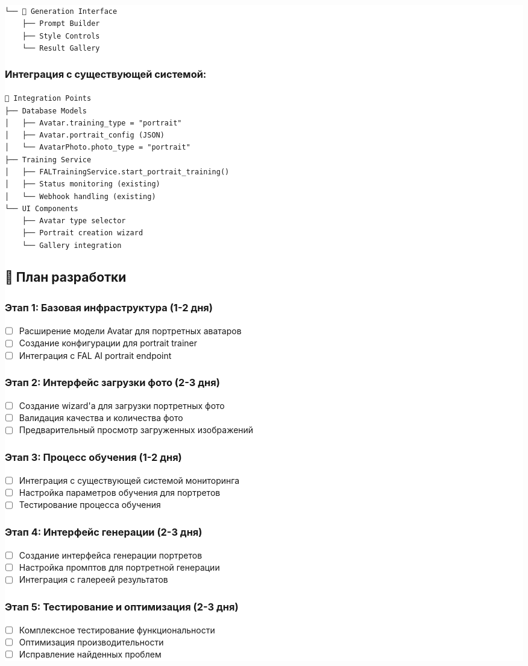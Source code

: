 ```
└── 🎨 Generation Interface
    ├── Prompt Builder
    ├── Style Controls
    └── Result Gallery
```

### Интеграция с существующей системой:

```
🔗 Integration Points
├── Database Models
│   ├── Avatar.training_type = "portrait"
│   ├── Avatar.portrait_config (JSON)
│   └── AvatarPhoto.photo_type = "portrait"
├── Training Service
│   ├── FALTrainingService.start_portrait_training()
│   ├── Status monitoring (existing)
│   └── Webhook handling (existing)
└── UI Components
    ├── Avatar type selector
    ├── Portrait creation wizard
    └── Gallery integration
```

## 📝 План разработки

### Этап 1: Базовая инфраструктура (1-2 дня)
- [ ] Расширение модели Avatar для портретных аватаров
- [ ] Создание конфигурации для portrait trainer
- [ ] Интеграция с FAL AI portrait endpoint

### Этап 2: Интерфейс загрузки фото (2-3 дня)
- [ ] Создание wizard'а для загрузки портретных фото
- [ ] Валидация качества и количества фото
- [ ] Предварительный просмотр загруженных изображений

### Этап 3: Процесс обучения (1-2 дня)
- [ ] Интеграция с существующей системой мониторинга
- [ ] Настройка параметров обучения для портретов
- [ ] Тестирование процесса обучения

### Этап 4: Интерфейс генерации (2-3 дня)
- [ ] Создание интерфейса генерации портретов
- [ ] Настройка промптов для портретной генерации
- [ ] Интеграция с галереей результатов

### Этап 5: Тестирование и оптимизация (2-3 дня)
- [ ] Комплексное тестирование функциональности
- [ ] Оптимизация производительности
- [ ] Исправление найденных проблем
